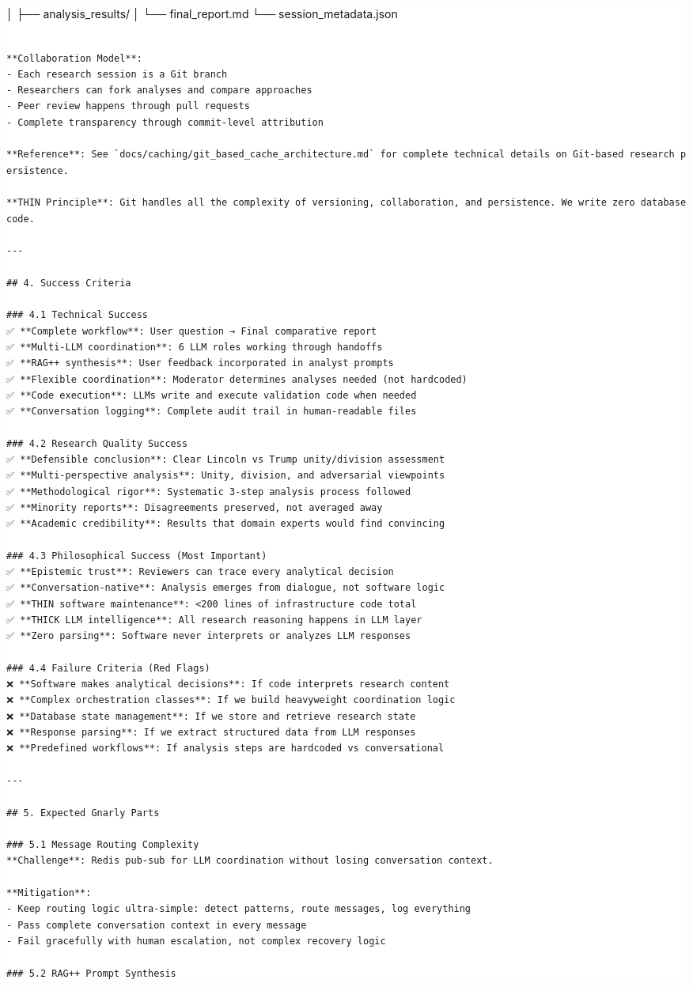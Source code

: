 │   ├── analysis_results/
│   └── final_report.md
└── session_metadata.json
```

**Collaboration Model**:
- Each research session is a Git branch
- Researchers can fork analyses and compare approaches
- Peer review happens through pull requests
- Complete transparency through commit-level attribution

**Reference**: See `docs/caching/git_based_cache_architecture.md` for complete technical details on Git-based research persistence.

**THIN Principle**: Git handles all the complexity of versioning, collaboration, and persistence. We write zero database code.

---

## 4. Success Criteria

### 4.1 Technical Success
✅ **Complete workflow**: User question → Final comparative report  
✅ **Multi-LLM coordination**: 6 LLM roles working through handoffs  
✅ **RAG++ synthesis**: User feedback incorporated in analyst prompts  
✅ **Flexible coordination**: Moderator determines analyses needed (not hardcoded)
✅ **Code execution**: LLMs write and execute validation code when needed  
✅ **Conversation logging**: Complete audit trail in human-readable files  

### 4.2 Research Quality Success  
✅ **Defensible conclusion**: Clear Lincoln vs Trump unity/division assessment  
✅ **Multi-perspective analysis**: Unity, division, and adversarial viewpoints  
✅ **Methodological rigor**: Systematic 3-step analysis process followed  
✅ **Minority reports**: Disagreements preserved, not averaged away  
✅ **Academic credibility**: Results that domain experts would find convincing  

### 4.3 Philosophical Success (Most Important)
✅ **Epistemic trust**: Reviewers can trace every analytical decision  
✅ **Conversation-native**: Analysis emerges from dialogue, not software logic  
✅ **THIN software maintenance**: <200 lines of infrastructure code total  
✅ **THICK LLM intelligence**: All research reasoning happens in LLM layer  
✅ **Zero parsing**: Software never interprets or analyzes LLM responses  

### 4.4 Failure Criteria (Red Flags)
❌ **Software makes analytical decisions**: If code interprets research content  
❌ **Complex orchestration classes**: If we build heavyweight coordination logic  
❌ **Database state management**: If we store and retrieve research state  
❌ **Response parsing**: If we extract structured data from LLM responses  
❌ **Predefined workflows**: If analysis steps are hardcoded vs conversational  

---

## 5. Expected Gnarly Parts

### 5.1 Message Routing Complexity
**Challenge**: Redis pub-sub for LLM coordination without losing conversation context.

**Mitigation**: 
- Keep routing logic ultra-simple: detect patterns, route messages, log everything
- Pass complete conversation context in every message
- Fail gracefully with human escalation, not complex recovery logic

### 5.2 RAG++ Prompt Synthesis  
```